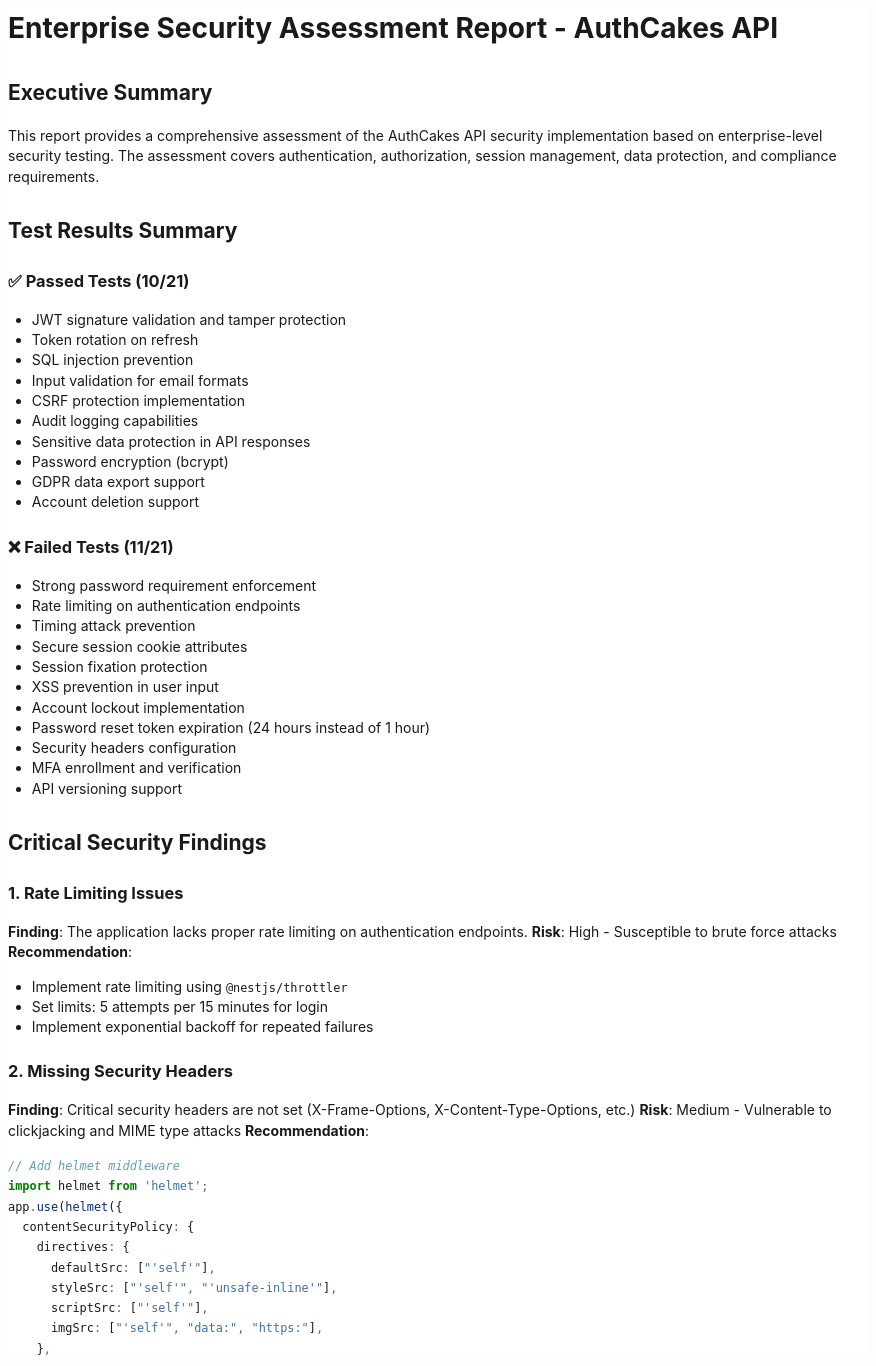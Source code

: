 # Enterprise Security Assessment Report - AuthCakes API

## Executive Summary

This report provides a comprehensive assessment of the AuthCakes API security implementation based on enterprise-level security testing. The assessment covers authentication, authorization, session management, data protection, and compliance requirements.

## Test Results Summary

### ✅ Passed Tests (10/21)
- JWT signature validation and tamper protection
- Token rotation on refresh
- SQL injection prevention
- Input validation for email formats
- CSRF protection implementation
- Audit logging capabilities
- Sensitive data protection in API responses
- Password encryption (bcrypt)
- GDPR data export support
- Account deletion support

### ❌ Failed Tests (11/21)
- Strong password requirement enforcement
- Rate limiting on authentication endpoints
- Timing attack prevention
- Secure session cookie attributes
- Session fixation protection
- XSS prevention in user input
- Account lockout implementation
- Password reset token expiration (24 hours instead of 1 hour)
- Security headers configuration
- MFA enrollment and verification
- API versioning support

## Critical Security Findings

### 1. Rate Limiting Issues
**Finding**: The application lacks proper rate limiting on authentication endpoints.
**Risk**: High - Susceptible to brute force attacks
**Recommendation**: 
- Implement rate limiting using `@nestjs/throttler`
- Set limits: 5 attempts per 15 minutes for login
- Implement exponential backoff for repeated failures

### 2. Missing Security Headers
**Finding**: Critical security headers are not set (X-Frame-Options, X-Content-Type-Options, etc.)
**Risk**: Medium - Vulnerable to clickjacking and MIME type attacks
**Recommendation**:
```typescript
// Add helmet middleware
import helmet from 'helmet';
app.use(helmet({
  contentSecurityPolicy: {
    directives: {
      defaultSrc: ["'self'"],
      styleSrc: ["'self'", "'unsafe-inline'"],
      scriptSrc: ["'self'"],
      imgSrc: ["'self'", "data:", "https:"],
    },
```